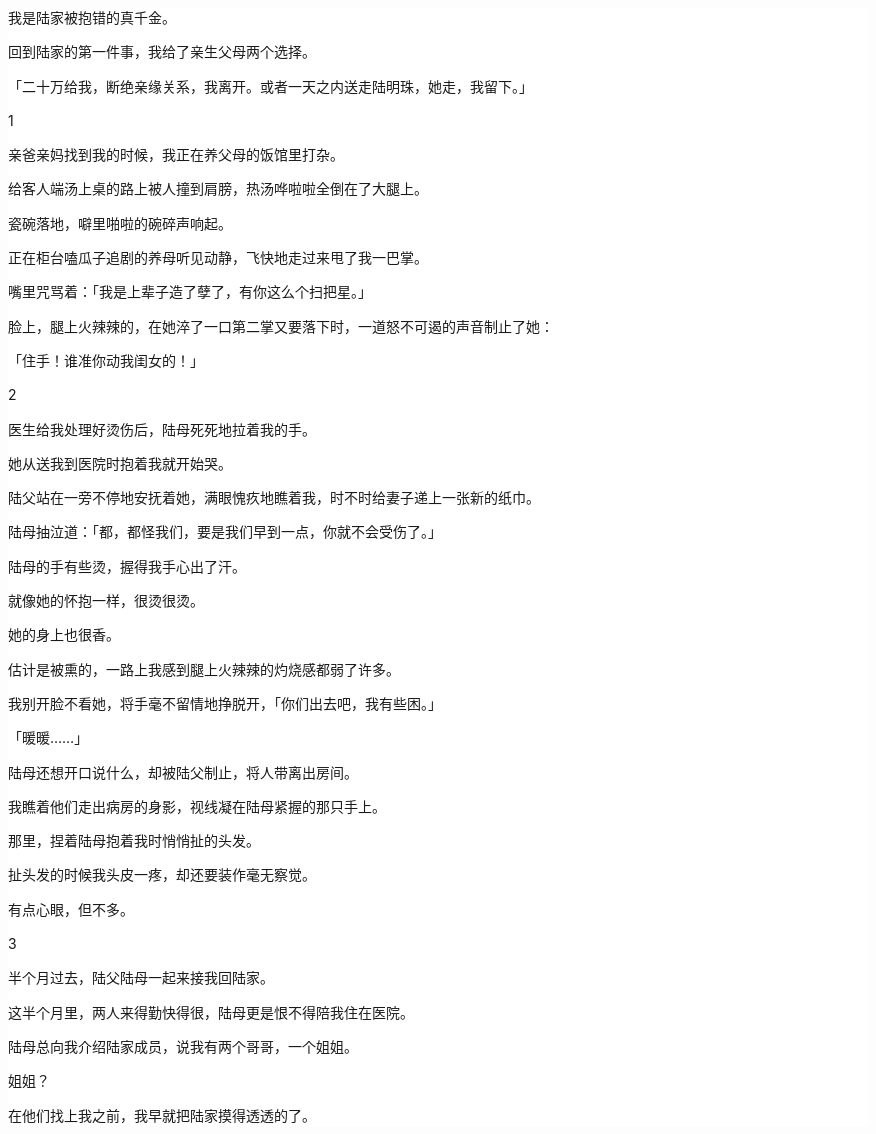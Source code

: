 我是陆家被抱错的真千金。

回到陆家的第一件事，我给了亲生父母两个选择。

「二十万给我，断绝亲缘关系，我离开。或者一天之内送走陆明珠，她走，我留下。」

1

亲爸亲妈找到我的时候，我正在养父母的饭馆里打杂。

给客人端汤上桌的路上被人撞到肩膀，热汤哗啦啦全倒在了大腿上。

瓷碗落地，噼里啪啦的碗碎声响起。

正在柜台嗑瓜子追剧的养母听见动静，飞快地走过来甩了我一巴掌。

嘴里咒骂着：「我是上辈子造了孽了，有你这么个扫把星。」

脸上，腿上火辣辣的，在她淬了一口第二掌又要落下时，一道怒不可遏的声音制止了她：

「住手！谁准你动我闺女的！」

2

医生给我处理好烫伤后，陆母死死地拉着我的手。

她从送我到医院时抱着我就开始哭。

陆父站在一旁不停地安抚着她，满眼愧疚地瞧着我，时不时给妻子递上一张新的纸巾。

陆母抽泣道：「都，都怪我们，要是我们早到一点，你就不会受伤了。」

陆母的手有些烫，握得我手心出了汗。

就像她的怀抱一样，很烫很烫。

她的身上也很香。

估计是被熏的，一路上我感到腿上火辣辣的灼烧感都弱了许多。

我别开脸不看她，将手毫不留情地挣脱开，「你们出去吧，我有些困。」

「暖暖……」

陆母还想开口说什么，却被陆父制止，将人带离出房间。

我瞧着他们走出病房的身影，视线凝在陆母紧握的那只手上。

那里，捏着陆母抱着我时悄悄扯的头发。

扯头发的时候我头皮一疼，却还要装作毫无察觉。

有点心眼，但不多。

3

半个月过去，陆父陆母一起来接我回陆家。

这半个月里，两人来得勤快得很，陆母更是恨不得陪我住在医院。

陆母总向我介绍陆家成员，说我有两个哥哥，一个姐姐。

姐姐？

在他们找上我之前，我早就把陆家摸得透透的了。
